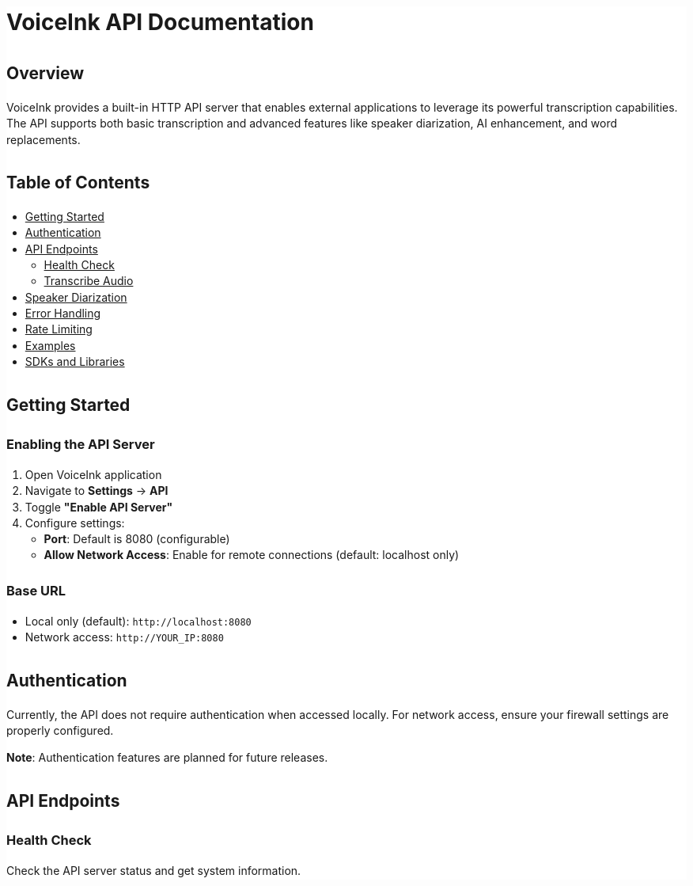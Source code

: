 # VoiceInk API Documentation

## Overview

VoiceInk provides a built-in HTTP API server that enables external applications to leverage its powerful transcription capabilities. The API supports both basic transcription and advanced features like speaker diarization, AI enhancement, and word replacements.

## Table of Contents

- [Getting Started](#getting-started)
- [Authentication](#authentication)
- [API Endpoints](#api-endpoints)
  - [Health Check](#health-check)
  - [Transcribe Audio](#transcribe-audio)
- [Speaker Diarization](#speaker-diarization)
- [Error Handling](#error-handling)
- [Rate Limiting](#rate-limiting)
- [Examples](#examples)
- [SDKs and Libraries](#sdks-and-libraries)

## Getting Started

### Enabling the API Server

1. Open VoiceInk application
2. Navigate to **Settings** → **API**
3. Toggle **"Enable API Server"**
4. Configure settings:
   - **Port**: Default is 8080 (configurable)
   - **Allow Network Access**: Enable for remote connections (default: localhost only)

### Base URL

- Local only (default): `http://localhost:8080`
- Network access: `http://YOUR_IP:8080`

## Authentication

Currently, the API does not require authentication when accessed locally. For network access, ensure your firewall settings are properly configured.

**Note**: Authentication features are planned for future releases.

## API Endpoints

### Health Check

Check the API server status and get system information.
